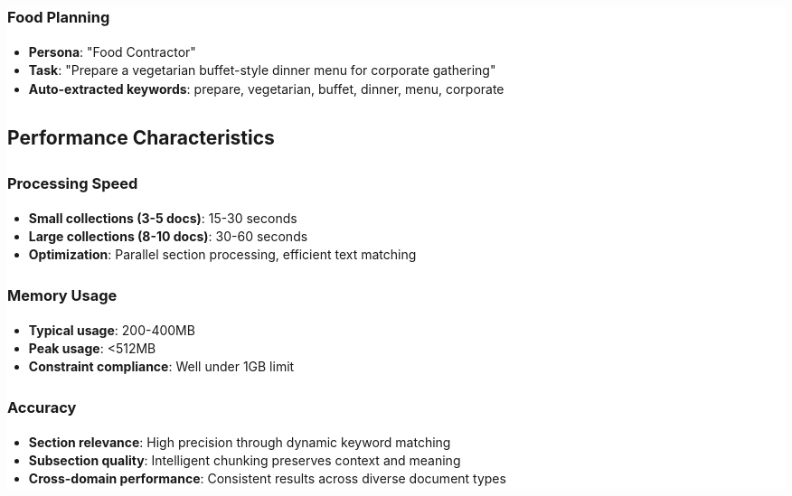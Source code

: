 ### Food Planning
- **Persona**: "Food Contractor"
- **Task**: "Prepare a vegetarian buffet-style dinner menu for corporate gathering"
- **Auto-extracted keywords**: prepare, vegetarian, buffet, dinner, menu, corporate

## Performance Characteristics

### Processing Speed
- **Small collections (3-5 docs)**: 15-30 seconds
- **Large collections (8-10 docs)**: 30-60 seconds
- **Optimization**: Parallel section processing, efficient text matching

### Memory Usage
- **Typical usage**: 200-400MB
- **Peak usage**: <512MB
- **Constraint compliance**: Well under 1GB limit

### Accuracy
- **Section relevance**: High precision through dynamic keyword matching
- **Subsection quality**: Intelligent chunking preserves context and meaning
- **Cross-domain performance**: Consistent results across diverse document types